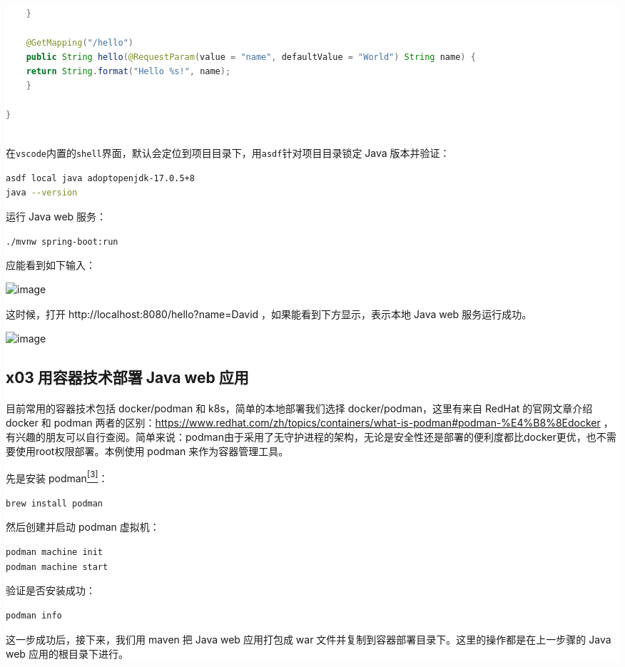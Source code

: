 ```java
    }

    @GetMapping("/hello")
    public String hello(@RequestParam(value = "name", defaultValue = "World") String name) {
    return String.format("Hello %s!", name);
    }

}
            
```

在`vscode`内置的`shell`界面，默认会定位到项目目录下，用`asdf`针对项目目录锁定 Java 版本并验证：

```sh
asdf local java adoptopenjdk-17.0.5+8
java --version
```

运行 Java web 服务：

```sh
./mvnw spring-boot:run
```

应能看到如下输入：

<img width="1428" alt="image" src="https://user-images.githubusercontent.com/1564431/210343583-23490ec2-28b0-414d-b35f-827ca405cc80.png">

这时候，打开 http://localhost:8080/hello?name=David ，如果能看到下方显示，表示本地 Java web 服务运行成功。

<img width="528" alt="image" src="https://user-images.githubusercontent.com/1564431/210343779-97caa249-390e-43d3-bea2-5f2853e48acd.png">

## x03 用容器技术部署 Java web 应用

目前常用的容器技术包括 docker/podman 和 k8s，简单的本地部署我们选择 docker/podman，这里有来自 RedHat 的官网文章介绍 docker 和 podman 两者的区别：https://www.redhat.com/zh/topics/containers/what-is-podman#podman-%E4%B8%8Edocker ，有兴趣的朋友可以自行查阅。简单来说：podman由于采用了无守护进程的架构，无论是安全性还是部署的便利度都比docker更优，也不需要使用root权限部署。本例使用 podman 来作为容器管理工具。

先是安装 podman[<sup>[3]</sup>](#r3)：

```sh
brew install podman
```

然后创建并启动 podman 虚拟机：

```sh
podman machine init
podman machine start
```

验证是否安装成功：

```sh
podman info
```

这一步成功后，接下来，我们用 maven 把 Java web 应用打包成 war 文件并复制到容器部署目录下。这里的操作都是在上一步骤的 Java web 应用的根目录下进行。
